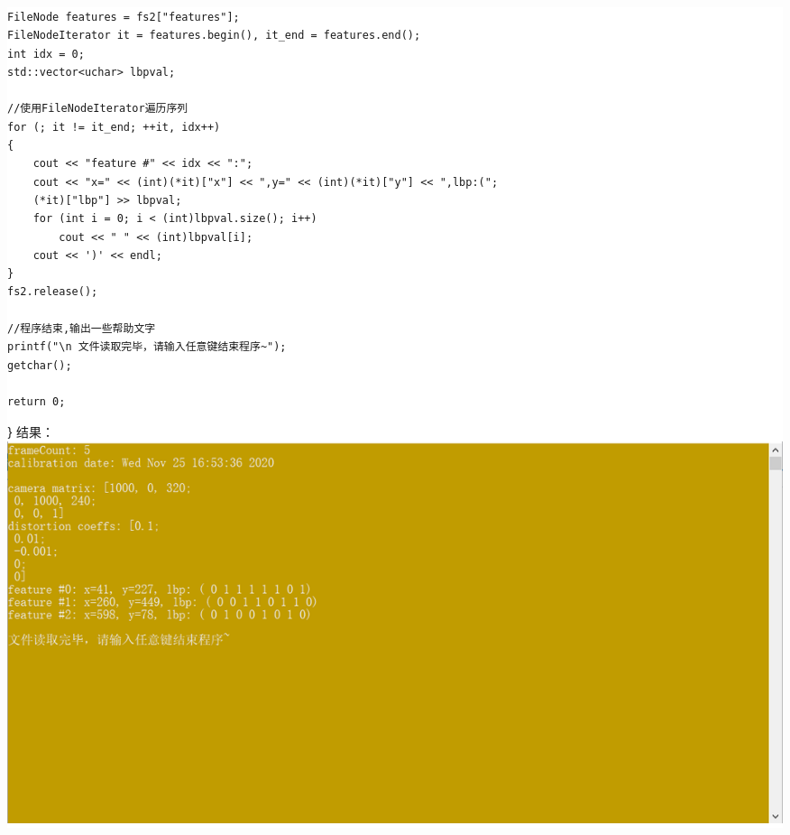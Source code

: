 	FileNode features = fs2["features"];
	FileNodeIterator it = features.begin(), it_end = features.end();
	int idx = 0;
	std::vector<uchar> lbpval;

	//使用FileNodeIterator遍历序列
	for (; it != it_end; ++it, idx++)
	{
		cout << "feature #" << idx << ":";
		cout << "x=" << (int)(*it)["x"] << ",y=" << (int)(*it)["y"] << ",lbp:(";
		(*it)["lbp"] >> lbpval;
		for (int i = 0; i < (int)lbpval.size(); i++)
			cout << " " << (int)lbpval[i];
		cout << ')' << endl;
	}
	fs2.release();

	//程序结束,输出一些帮助文字
	printf("\n 文件读取完毕，请输入任意键结束程序~");
	getchar();

	return 0;
}
结果：![](./picture/18.PNG)